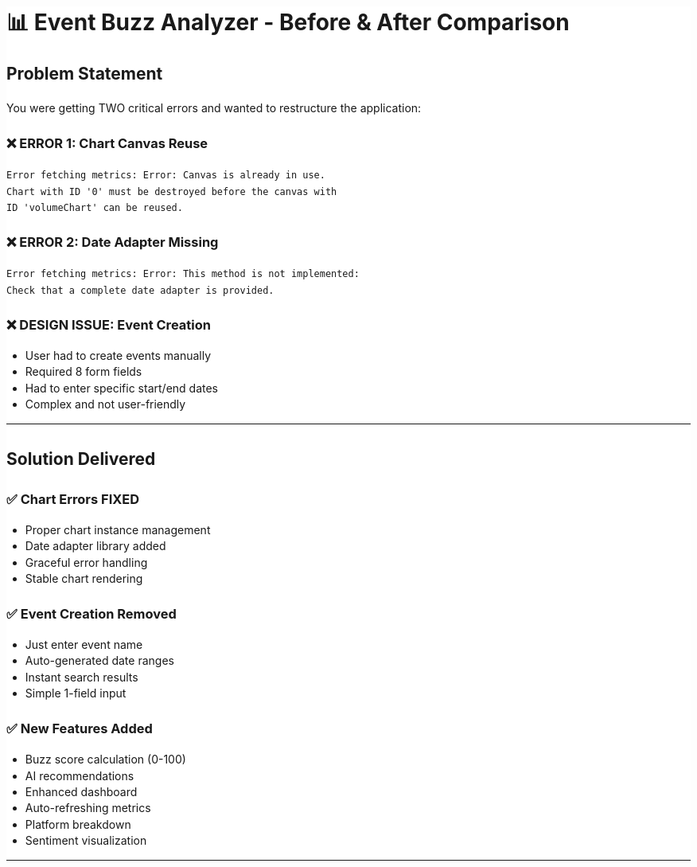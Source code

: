 # 📊 Event Buzz Analyzer - Before & After Comparison

## Problem Statement

You were getting TWO critical errors and wanted to restructure the application:

### ❌ ERROR 1: Chart Canvas Reuse
```
Error fetching metrics: Error: Canvas is already in use. 
Chart with ID '0' must be destroyed before the canvas with 
ID 'volumeChart' can be reused.
```

### ❌ ERROR 2: Date Adapter Missing
```
Error fetching metrics: Error: This method is not implemented: 
Check that a complete date adapter is provided.
```

### ❌ DESIGN ISSUE: Event Creation
- User had to create events manually
- Required 8 form fields
- Had to enter specific start/end dates
- Complex and not user-friendly

---

## Solution Delivered

### ✅ Chart Errors FIXED
- Proper chart instance management
- Date adapter library added
- Graceful error handling
- Stable chart rendering

### ✅ Event Creation Removed
- Just enter event name
- Auto-generated date ranges
- Instant search results
- Simple 1-field input

### ✅ New Features Added
- Buzz score calculation (0-100)
- AI recommendations
- Enhanced dashboard
- Auto-refreshing metrics
- Platform breakdown
- Sentiment visualization

---
